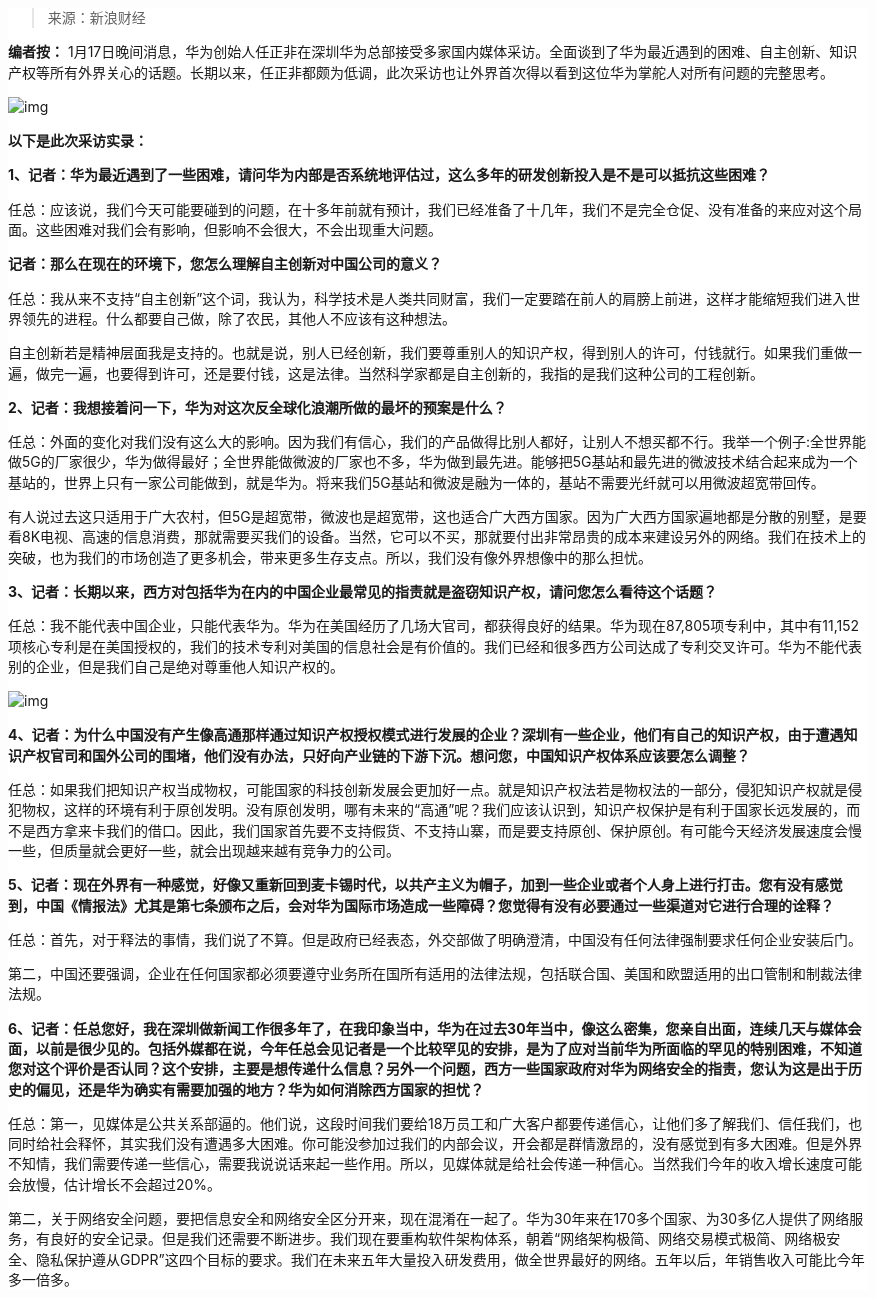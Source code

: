 > 来源：新浪财经

**编者按：** 1月17日晚间消息，华为创始人任正非在深圳华为总部接受多家国内媒体采访。全面谈到了华为最近遇到的困难、自主创新、知识产权等所有外界关心的话题。长期以来，任正非都颇为低调，此次采访也让外界首次得以看到这位华为掌舵人对所有问题的完整思考。

![img](https://img3.gelonghui.com/545b4-22045dd8-726d-4818-92c2-11c98d9168cc.png?x-oss-process=style/wm)

**以下是此次采访实录：**

**1、记者：华为最近遇到了一些困难，请问华为内部是否系统地评估过，这么多年的研发创新投入是不是可以抵抗这些困难？**

任总：应该说，我们今天可能要碰到的问题，在十多年前就有预计，我们已经准备了十几年，我们不是完全仓促、没有准备的来应对这个局面。这些困难对我们会有影响，但影响不会很大，不会出现重大问题。

**记者：那么在现在的环境下，您怎么理解自主创新对中国公司的意义？**

任总：我从来不支持“自主创新”这个词，我认为，科学技术是人类共同财富，我们一定要踏在前人的肩膀上前进，这样才能缩短我们进入世界领先的进程。什么都要自己做，除了农民，其他人不应该有这种想法。

自主创新若是精神层面我是支持的。也就是说，别人已经创新，我们要尊重别人的知识产权，得到别人的许可，付钱就行。如果我们重做一遍，做完一遍，也要得到许可，还是要付钱，这是法律。当然科学家都是自主创新的，我指的是我们这种公司的工程创新。

**2、记者：我想接着问一下，华为对这次反全球化浪潮所做的最坏的预案是什么？**

任总：外面的变化对我们没有这么大的影响。因为我们有信心，我们的产品做得比别人都好，让别人不想买都不行。我举一个例子:全世界能做5G的厂家很少，华为做得最好；全世界能做微波的厂家也不多，华为做到最先进。能够把5G基站和最先进的微波技术结合起来成为一个基站的，世界上只有一家公司能做到，就是华为。将来我们5G基站和微波是融为一体的，基站不需要光纤就可以用微波超宽带回传。

有人说过去这只适用于广大农村，但5G是超宽带，微波也是超宽带，这也适合广大西方国家。因为广大西方国家遍地都是分散的别墅，是要看8K电视、高速的信息消费，那就需要买我们的设备。当然，它可以不买，那就要付出非常昂贵的成本来建设另外的网络。我们在技术上的突破，也为我们的市场创造了更多机会，带来更多生存支点。所以，我们没有像外界想像中的那么担忧。

**3、记者：长期以来，西方对包括华为在内的中国企业最常见的指责就是盗窃知识产权，请问您怎么看待这个话题？**

任总：我不能代表中国企业，只能代表华为。华为在美国经历了几场大官司，都获得良好的结果。华为现在87,805项专利中，其中有11,152项核心专利是在美国授权的，我们的技术专利对美国的信息社会是有价值的。我们已经和很多西方公司达成了专利交叉许可。华为不能代表别的企业，但是我们自己是绝对尊重他人知识产权的。

![img](https://img3.gelonghui.com/f6cf0-b7e29261-2bd5-4771-b668-c428c5716dc4.png?x-oss-process=style/wm)

**4、记者：为什么中国没有产生像高通那样通过知识产权授权模式进行发展的企业？深圳有一些企业，他们有自己的知识产权，由于遭遇知识产权官司和国外公司的围堵，他们没有办法，只好向产业链的下游下沉。想问您，中国知识产权体系应该要怎么调整？**

任总：如果我们把知识产权当成物权，可能国家的科技创新发展会更加好一点。就是知识产权法若是物权法的一部分，侵犯知识产权就是侵犯物权，这样的环境有利于原创发明。没有原创发明，哪有未来的“高通”呢？我们应该认识到，知识产权保护是有利于国家长远发展的，而不是西方拿来卡我们的借口。因此，我们国家首先要不支持假货、不支持山寨，而是要支持原创、保护原创。有可能今天经济发展速度会慢一些，但质量就会更好一些，就会出现越来越有竞争力的公司。

**5、记者：现在外界有一种感觉，好像又重新回到麦卡锡时代，以共产主义为帽子，加到一些企业或者个人身上进行打击。您有没有感觉到，中国《情报法》尤其是第七条颁布之后，会对华为国际市场造成一些障碍？您觉得有没有必要通过一些渠道对它进行合理的诠释？**

任总：首先，对于释法的事情，我们说了不算。但是政府已经表态，外交部做了明确澄清，中国没有任何法律强制要求任何企业安装后门。

第二，中国还要强调，企业在任何国家都必须要遵守业务所在国所有适用的法律法规，包括联合国、美国和欧盟适用的出口管制和制裁法律法规。

**6、记者：任总您好，我在深圳做新闻工作很多年了，在我印象当中，华为在过去30年当中，像这么密集，您亲自出面，连续几天与媒体会面，以前是很少见的。包括外媒都在说，今年任总会见记者是一个比较罕见的安排，是为了应对当前华为所面临的罕见的特别困难，不知道您对这个评价是否认同？这个安排，主要是想传递什么信息？另外一个问题，西方一些国家政府对华为网络安全的指责，您认为这是出于历史的偏见，还是华为确实有需要加强的地方？华为如何消除西方国家的担忧？**

任总：第一，见媒体是公共关系部逼的。他们说，这段时间我们要给18万员工和广大客户都要传递信心，让他们多了解我们、信任我们，也同时给社会释怀，其实我们没有遭遇多大困难。你可能没参加过我们的内部会议，开会都是群情激昂的，没有感觉到有多大困难。但是外界不知情，我们需要传递一些信心，需要我说说话来起一些作用。所以，见媒体就是给社会传递一种信心。当然我们今年的收入增长速度可能会放慢，估计增长不会超过20%。

第二，关于网络安全问题，要把信息安全和网络安全区分开来，现在混淆在一起了。华为30年来在170多个国家、为30多亿人提供了网络服务，有良好的安全记录。但是我们还需要不断进步。我们现在要重构软件架构体系，朝着“网络架构极简、网络交易模式极简、网络极安全、隐私保护遵从GDPR”这四个目标的要求。我们在未来五年大量投入研发费用，做全世界最好的网络。五年以后，年销售收入可能比今年多一倍多。
